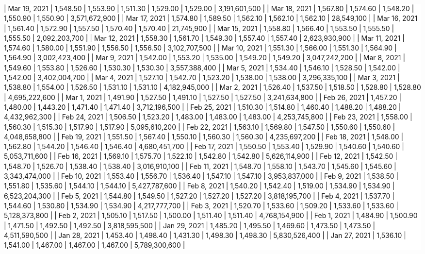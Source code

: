 |    Mar    19,    2021    |    1,548.50    |    1,553.90    |    1,511.30    |    1,529.00    |    1,529.00    |    3,191,601,500    |
|    Mar    18,    2021    |    1,567.80    |    1,574.60    |    1,548.20    |    1,550.90    |    1,550.90    |    3,571,672,900    |
|    Mar    17,    2021    |    1,574.80    |    1,589.50    |    1,562.10    |    1,562.10    |    1,562.10    |    28,549,100    |
|    Mar    16,    2021    |    1,561.40    |    1,572.90    |    1,557.50    |    1,570.40    |    1,570.40    |    21,745,900    |
|    Mar    15,    2021    |    1,558.80    |    1,566.40    |    1,553.50    |    1,555.50    |    1,555.50    |    2,092,203,700    |
|    Mar    12,    2021    |    1,558.30    |    1,561.70    |    1,549.30    |    1,557.40    |    1,557.40    |    2,623,930,900    |
|    Mar    11,    2021    |    1,574.60    |    1,580.00    |    1,551.90    |    1,556.50    |    1,556.50    |    3,102,707,500    |
|    Mar    10,    2021    |    1,551.30    |    1,566.00    |    1,551.30    |    1,564.90    |    1,564.90    |    3,002,423,400    |
|    Mar    9,    2021    |    1,542.00    |    1,553.20    |    1,535.00    |    1,549.20    |    1,549.20    |    3,047,242,200    |
|    Mar    8,    2021    |    1,549.60    |    1,553.80    |    1,526.60    |    1,530.30    |    1,530.30    |    3,557,388,400    |
|    Mar    5,    2021    |    1,534.40    |    1,546.10    |    1,528.50    |    1,542.00    |    1,542.00    |    3,402,004,700    |
|    Mar    4,    2021    |    1,527.10    |    1,542.70    |    1,523.20    |    1,538.00    |    1,538.00    |    3,296,335,100    |
|    Mar    3,    2021    |    1,538.80    |    1,554.00    |    1,526.50    |    1,531.10    |    1,531.10    |    4,182,945,000    |
|    Mar    2,    2021    |    1,526.40    |    1,537.50    |    1,518.50    |    1,528.80    |    1,528.80    |    4,695,222,600    |
|    Mar    1,    2021    |    1,491.90    |    1,527.50    |    1,491.10    |    1,527.50    |    1,527.50    |    3,241,634,800    |
|    Feb    26,    2021    |    1,457.20    |    1,480.00    |    1,443.20    |    1,471.40    |    1,471.40    |    3,712,196,500    |
|    Feb    25,    2021    |    1,510.30    |    1,514.80    |    1,460.40    |    1,488.20    |    1,488.20    |    4,432,962,300    |
|    Feb    24,    2021    |    1,506.50    |    1,523.20    |    1,483.00    |    1,483.00    |    1,483.00    |    4,253,745,800    |
|    Feb    23,    2021    |    1,558.00    |    1,560.30    |    1,515.30    |    1,517.90    |    1,517.90    |    5,095,610,200    |
|    Feb    22,    2021    |    1,563.10    |    1,569.80    |    1,547.50    |    1,550.60    |    1,550.60    |    4,048,658,800    |
|    Feb    19,    2021    |    1,551.50    |    1,567.40    |    1,550.10    |    1,560.30    |    1,560.30    |    4,235,697,200    |
|    Feb    18,    2021    |    1,548.00    |    1,562.80    |    1,544.20    |    1,546.40    |    1,546.40    |    4,680,451,700    |
|    Feb    17,    2021    |    1,550.50    |    1,553.40    |    1,529.90    |    1,540.60    |    1,540.60    |    5,053,711,600    |
|    Feb    16,    2021    |    1,569.10    |    1,575.70    |    1,522.10    |    1,542.80    |    1,542.80    |    5,626,114,900    |
|    Feb    12,    2021    |    1,542.50    |    1,548.70    |    1,526.70    |    1,538.40    |    1,538.40    |    3,016,910,100    |
|    Feb    11,    2021    |    1,548.70    |    1,558.10    |    1,543.70    |    1,545.60    |    1,545.60    |    3,343,474,000    |
|    Feb    10,    2021    |    1,553.40    |    1,556.70    |    1,536.40    |    1,547.10    |    1,547.10    |    3,953,837,000    |
|    Feb    9,    2021    |    1,538.50    |    1,551.80    |    1,535.60    |    1,544.10    |    1,544.10    |    5,427,787,600    |
|    Feb    8,    2021    |    1,540.20    |    1,542.40    |    1,519.00    |    1,534.90    |    1,534.90    |    6,523,204,300    |
|    Feb    5,    2021    |    1,544.80    |    1,549.50    |    1,527.20    |    1,527.20    |    1,527.20    |    3,818,195,700    |
|    Feb    4,    2021    |    1,537.70    |    1,544.60    |    1,530.80    |    1,534.90    |    1,534.90    |    4,217,777,700    |
|    Feb    3,    2021    |    1,520.70    |    1,533.60    |    1,509.20    |    1,533.60    |    1,533.60    |    5,128,373,800    |
|    Feb    2,    2021    |    1,505.10    |    1,517.50    |    1,500.00    |    1,511.40    |    1,511.40    |    4,768,154,900    |
|    Feb    1,    2021    |    1,484.90    |    1,500.90    |    1,471.50    |    1,492.50    |    1,492.50    |    3,818,595,500    |
|    Jan    29,    2021    |    1,485.20    |    1,495.50    |    1,469.60    |    1,473.50    |    1,473.50    |    4,511,590,500    |
|    Jan    28,    2021    |    1,453.40    |    1,498.40    |    1,431.30    |    1,498.30    |    1,498.30    |    5,830,526,400    |
|    Jan    27,    2021    |    1,536.10    |    1,541.00    |    1,467.00    |    1,467.00    |    1,467.00    |    5,789,300,600    |
